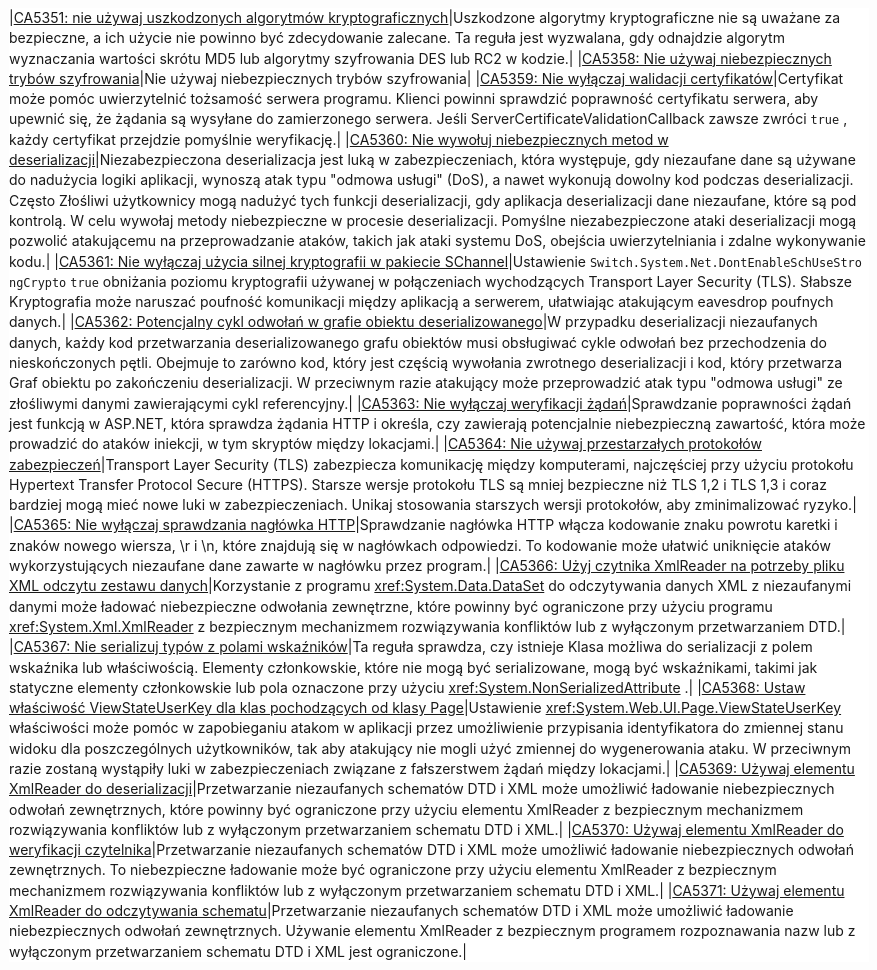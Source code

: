 |[CA5351: nie używaj uszkodzonych algorytmów kryptograficznych](../code-quality/ca5351.md)|Uszkodzone algorytmy kryptograficzne nie są uważane za bezpieczne, a ich użycie nie powinno być zdecydowanie zalecane. Ta reguła jest wyzwalana, gdy odnajdzie algorytm wyznaczania wartości skrótu MD5 lub algorytmy szyfrowania DES lub RC2 w kodzie.|
|[CA5358: Nie używaj niebezpiecznych trybów szyfrowania](../code-quality/ca5358.md)|Nie używaj niebezpiecznych trybów szyfrowania|
|[CA5359: Nie wyłączaj walidacji certyfikatów](../code-quality/ca5359.md)|Certyfikat może pomóc uwierzytelnić tożsamość serwera programu. Klienci powinni sprawdzić poprawność certyfikatu serwera, aby upewnić się, że żądania są wysyłane do zamierzonego serwera. Jeśli ServerCertificateValidationCallback zawsze zwróci `true` , każdy certyfikat przejdzie pomyślnie weryfikację.|
|[CA5360: Nie wywołuj niebezpiecznych metod w deserializacji](../code-quality/ca5360.md)|Niezabezpieczona deserializacja jest luką w zabezpieczeniach, która występuje, gdy niezaufane dane są używane do nadużycia logiki aplikacji, wynoszą atak typu "odmowa usługi" (DoS), a nawet wykonują dowolny kod podczas deserializacji. Często Złośliwi użytkownicy mogą nadużyć tych funkcji deserializacji, gdy aplikacja deserializacji dane niezaufane, które są pod kontrolą. W celu wywołaj metody niebezpieczne w procesie deserializacji. Pomyślne niezabezpieczone ataki deserializacji mogą pozwolić atakującemu na przeprowadzanie ataków, takich jak ataki systemu DoS, obejścia uwierzytelniania i zdalne wykonywanie kodu.|
|[CA5361: Nie wyłączaj użycia silnej kryptografii w pakiecie SChannel](../code-quality/ca5361.md)|Ustawienie `Switch.System.Net.DontEnableSchUseStrongCrypto` `true` obniżania poziomu kryptografii używanej w połączeniach wychodzących Transport Layer Security (TLS). Słabsze Kryptografia może naruszać poufność komunikacji między aplikacją a serwerem, ułatwiając atakującym eavesdrop poufnych danych.|
|[CA5362: Potencjalny cykl odwołań w grafie obiektu deserializowanego](../code-quality/ca5362.md)|W przypadku deserializacji niezaufanych danych, każdy kod przetwarzania deserializowanego grafu obiektów musi obsługiwać cykle odwołań bez przechodzenia do nieskończonych pętli. Obejmuje to zarówno kod, który jest częścią wywołania zwrotnego deserializacji i kod, który przetwarza Graf obiektu po zakończeniu deserializacji. W przeciwnym razie atakujący może przeprowadzić atak typu "odmowa usługi" ze złośliwymi danymi zawierającymi cykl referencyjny.|
|[CA5363: Nie wyłączaj weryfikacji żądań](../code-quality/ca5363.md)|Sprawdzanie poprawności żądań jest funkcją w ASP.NET, która sprawdza żądania HTTP i określa, czy zawierają potencjalnie niebezpieczną zawartość, która może prowadzić do ataków iniekcji, w tym skryptów między lokacjami.|
|[CA5364: Nie używaj przestarzałych protokołów zabezpieczeń](../code-quality/ca5364.md)|Transport Layer Security (TLS) zabezpiecza komunikację między komputerami, najczęściej przy użyciu protokołu Hypertext Transfer Protocol Secure (HTTPS). Starsze wersje protokołu TLS są mniej bezpieczne niż TLS 1,2 i TLS 1,3 i coraz bardziej mogą mieć nowe luki w zabezpieczeniach. Unikaj stosowania starszych wersji protokołów, aby zminimalizować ryzyko.|
|[CA5365: Nie wyłączaj sprawdzania nagłówka HTTP](../code-quality/ca5365.md)|Sprawdzanie nagłówka HTTP włącza kodowanie znaku powrotu karetki i znaków nowego wiersza, \r i \n, które znajdują się w nagłówkach odpowiedzi. To kodowanie może ułatwić uniknięcie ataków wykorzystujących niezaufane dane zawarte w nagłówku przez program.|
|[CA5366: Użyj czytnika XmlReader na potrzeby pliku XML odczytu zestawu danych](../code-quality/ca5366.md)|Korzystanie z programu <xref:System.Data.DataSet> do odczytywania danych XML z niezaufanymi danymi może ładować niebezpieczne odwołania zewnętrzne, które powinny być ograniczone przy użyciu programu <xref:System.Xml.XmlReader> z bezpiecznym mechanizmem rozwiązywania konfliktów lub z wyłączonym przetwarzaniem DTD.|
|[CA5367: Nie serializuj typów z polami wskaźników](../code-quality/ca5367.md)|Ta reguła sprawdza, czy istnieje Klasa możliwa do serializacji z polem wskaźnika lub właściwością. Elementy członkowskie, które nie mogą być serializowane, mogą być wskaźnikami, takimi jak statyczne elementy członkowskie lub pola oznaczone przy użyciu <xref:System.NonSerializedAttribute> .|
|[CA5368: Ustaw właściwość ViewStateUserKey dla klas pochodzących od klasy Page](../code-quality/ca5368.md)|Ustawienie <xref:System.Web.UI.Page.ViewStateUserKey> właściwości może pomóc w zapobieganiu atakom w aplikacji przez umożliwienie przypisania identyfikatora do zmiennej stanu widoku dla poszczególnych użytkowników, tak aby atakujący nie mogli użyć zmiennej do wygenerowania ataku. W przeciwnym razie zostaną wystąpiły luki w zabezpieczeniach związane z fałszerstwem żądań między lokacjami.|
|[CA5369: Używaj elementu XmlReader do deserializacji](../code-quality/ca5369.md)|Przetwarzanie niezaufanych schematów DTD i XML może umożliwić ładowanie niebezpiecznych odwołań zewnętrznych, które powinny być ograniczone przy użyciu elementu XmlReader z bezpiecznym mechanizmem rozwiązywania konfliktów lub z wyłączonym przetwarzaniem schematu DTD i XML.|
|[CA5370: Używaj elementu XmlReader do weryfikacji czytelnika](../code-quality/ca5370.md)|Przetwarzanie niezaufanych schematów DTD i XML może umożliwić ładowanie niebezpiecznych odwołań zewnętrznych. To niebezpieczne ładowanie może być ograniczone przy użyciu elementu XmlReader z bezpiecznym mechanizmem rozwiązywania konfliktów lub z wyłączonym przetwarzaniem schematu DTD i XML.|
|[CA5371: Używaj elementu XmlReader do odczytywania schematu](../code-quality/ca5371.md)|Przetwarzanie niezaufanych schematów DTD i XML może umożliwić ładowanie niebezpiecznych odwołań zewnętrznych. Używanie elementu XmlReader z bezpiecznym programem rozpoznawania nazw lub z wyłączonym przetwarzaniem schematu DTD i XML jest ograniczone.|